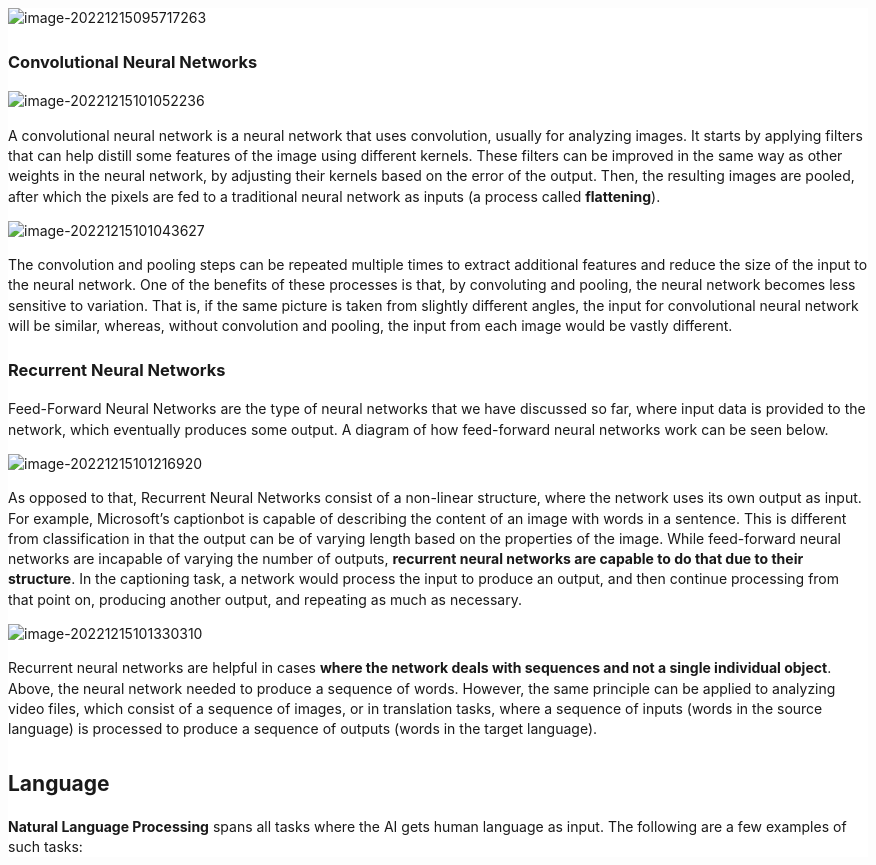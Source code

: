 ![image-20221215095717263](C:\Users\ROG\AppData\Roaming\Typora\typora-user-images\image-20221215095717263.png)

### Convolutional Neural Networks

![image-20221215101052236](C:\Users\ROG\AppData\Roaming\Typora\typora-user-images\image-20221215101052236.png)

A convolutional neural network is a neural network that uses convolution, usually for analyzing images. It starts by applying filters that can help distill some features of the image using different kernels. These filters can be improved in the same way as other weights in the neural network, by adjusting their kernels based on the error of the output. Then, the resulting images are pooled, after which the pixels are fed to a traditional neural network as inputs (a process called **flattening**).

![image-20221215101043627](C:\Users\ROG\AppData\Roaming\Typora\typora-user-images\image-20221215101043627.png)

The convolution and pooling steps can be repeated multiple times to extract additional features and reduce the size of the input to the neural network. One of the benefits of these processes is that, by convoluting and pooling, the neural network becomes less sensitive to variation. That is, if the same picture is taken from slightly different angles, the input for convolutional neural network will be similar, whereas, without convolution and pooling, the input from each image would be vastly different.

### Recurrent Neural Networks

Feed-Forward Neural Networks are the type of neural networks that we have discussed so far, where input data is provided to the network, which eventually produces some output. A diagram of how feed-forward neural networks work can be seen below.

![image-20221215101216920](C:\Users\ROG\AppData\Roaming\Typora\typora-user-images\image-20221215101216920.png)

As opposed to that, Recurrent Neural Networks consist of a non-linear structure, where the network uses its own output as input. For example, Microsoft’s captionbot is capable of describing the content of an image with words in a sentence. This is different from classification in that the output can be of varying length based on the properties of the image. While feed-forward neural networks are incapable of varying the number of outputs, **recurrent neural networks are capable to do that due to their structure**. In the captioning task, a network would process the input to produce an output, and then continue processing from that point on, producing another output, and repeating as much as necessary.

![image-20221215101330310](C:\Users\ROG\AppData\Roaming\Typora\typora-user-images\image-20221215101330310.png)

Recurrent neural networks are helpful in cases **where the network deals with sequences and not a single individual object**. Above, the neural network needed to produce a sequence of words. However, the same principle can be applied to analyzing video files, which consist of a sequence of images, or in translation tasks, where a sequence of inputs (words in the source language) is processed to produce a sequence of outputs (words in the target language).

## Language

**Natural Language Processing** spans all tasks where the AI gets human language as input. The following are a few examples of such tasks:
